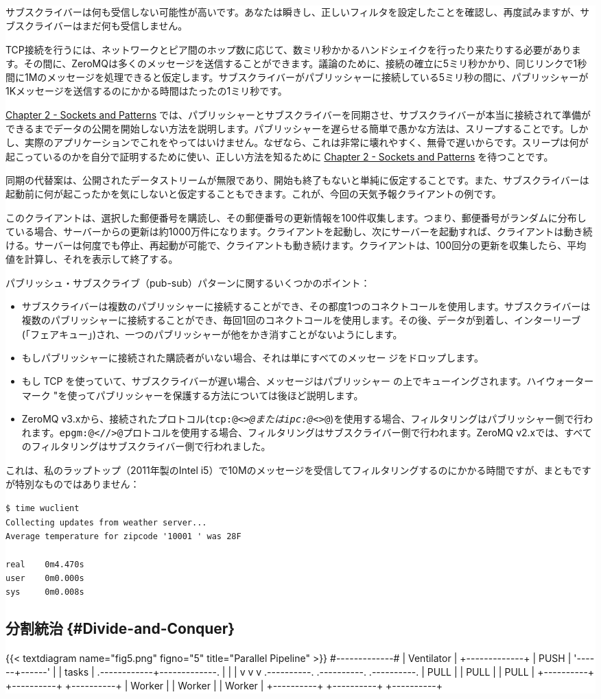 サブスクライバーは何も受信しない可能性が高いです。あなたは瞬きし、正しいフィルタを設定したことを確認し、再度試みますが、サブスクライバーはまだ何も受信しません。

TCP接続を行うには、ネットワークとピア間のホップ数に応じて、数ミリ秒かかるハンドシェイクを行ったり来たりする必要があります。その間に、ZeroMQは多くのメッセージを送信することができます。議論のために、接続の確立に5ミリ秒かかり、同じリンクで1秒間に1Mのメッセージを処理できると仮定します。サブスクライバーがパブリッシャーに接続している5ミリ秒の間に、パブリッシャーが1Kメッセージを送信するのにかかる時間はたったの1ミリ秒です。

[Chapter 2 - Sockets and Patterns](chapter2#sockets-and-patterns) では、パブリッシャーとサブスクライバーを同期させ、サブスクライバーが本当に接続されて準備ができるまでデータの公開を開始しない方法を説明します。パブリッシャーを遅らせる簡単で愚かな方法は、スリープすることです。しかし、実際のアプリケーションでこれをやってはいけません。なぜなら、これは非常に壊れやすく、無骨で遅いからです。スリープは何が起こっているのかを自分で証明するために使い、正しい方法を知るために [Chapter 2 - Sockets and Patterns](chapter2#sockets-and-patterns) を待つことです。

同期の代替案は、公開されたデータストリームが無限であり、開始も終了もないと単純に仮定することです。また、サブスクライバーは起動前に何が起こったかを気にしないと仮定することもできます。これが、今回の天気予報クライアントの例です。

このクライアントは、選択した郵便番号を購読し、その郵便番号の更新情報を100件収集します。つまり、郵便番号がランダムに分布している場合、サーバーからの更新は約1000万件になります。クライアントを起動し、次にサーバーを起動すれば、クライアントは動き続ける。サーバーは何度でも停止、再起動が可能で、クライアントも動き続けます。クライアントは、100回分の更新を収集したら、平均値を計算し、それを表示して終了する。

パブリッシュ・サブスクライブ（pub-sub）パターンに関するいくつかのポイント：

* サブスクライバーは複数のパブリッシャーに接続することができ、その都度1つのコネクトコールを使用します。サブスクライバーは複数のパブリッシャーに接続することができ、毎回1回のコネクトコールを使用します。その後、データが到着し、インターリーブ(「フェアキュー」)され、一つのパブリッシャーが他をかき消すことがないようにします。

* もしパブリッシャーに接続された購読者がいない場合、それは単にすべてのメッセー ジをドロップします。

* もし TCP を使っていて、サブスクライバーが遅い場合、メッセージはパブリッシャー の上でキューイングされます。ハイウォーターマーク "を使ってパブリッシャーを保護する方法については後ほど説明します。

* ZeroMQ v3.xから、接続されたプロトコル(<tt>tcp:@<*>@</tt>または<tt>ipc:@<*>@</tt>)を使用する場合、フィルタリングはパブリッシャー側で行われます。<tt>epgm:@<//>@</tt>プロトコルを使用する場合、フィルタリングはサブスクライバー側で行われます。ZeroMQ v2.xでは、すべてのフィルタリングはサブスクライバー側で行われました。

これは、私のラップトップ（2011年製のIntel i5）で10Mのメッセージを受信してフィルタリングするのにかかる時間ですが、まともですが特別なものではありません：

```
$ time wuclient
Collecting updates from weather server...
Average temperature for zipcode '10001 ' was 28F

real    0m4.470s
user    0m0.000s
sys     0m0.008s
```

## 分割統治 {#Divide-and-Conquer}

{{< textdiagram name="fig5.png" figno="5" title="Parallel Pipeline" >}}
            #-------------#
            |  Ventilator |
            +-------------+
            |    PUSH     |
            '------+------'
                   |
                   | tasks
                   |
      .------------+-------------.
      |            |             |
      v            v             v
.----------.  .----------.  .----------.
|   PULL   |  |   PULL   |  |   PULL   |
+----------+  +----------+  +----------+
|  Worker  |  |  Worker  |  |  Worker  |
+----------+  +----------+  +----------+